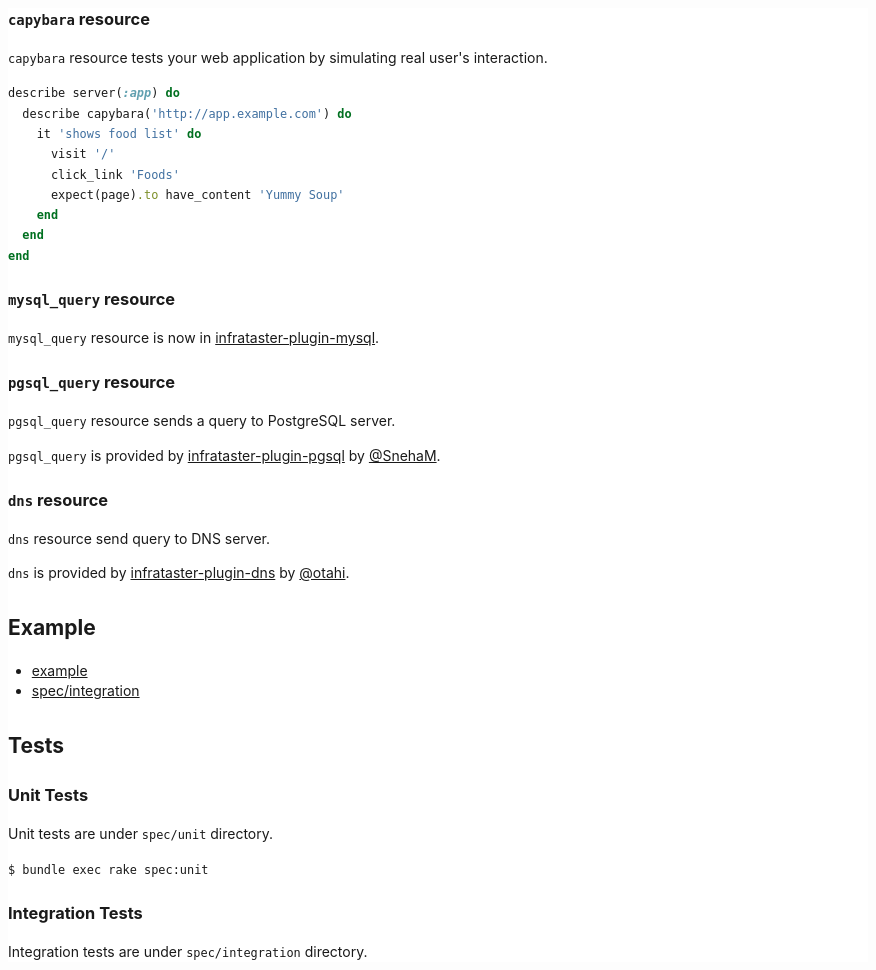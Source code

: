 ### `capybara` resource

`capybara` resource tests your web application by simulating real user's interaction.

```ruby
describe server(:app) do
  describe capybara('http://app.example.com') do
    it 'shows food list' do
      visit '/'
      click_link 'Foods'
      expect(page).to have_content 'Yummy Soup'
    end
  end
end
```

### `mysql_query` resource

`mysql_query` resource is now in [infrataster-plugin-mysql](https://github.com/ryotarai/infrataster-plugin-mysql).

### `pgsql_query` resource

`pgsql_query` resource sends a query to PostgreSQL server.

`pgsql_query` is provided by [infrataster-plugin-pgsql](https://github.com/SnehaM/infrataster-plugin-pgsql) by [@SnehaM](https://github.com/SnehaM).

### `dns` resource

`dns` resource send query to DNS server.

`dns` is provided by [infrataster-plugin-dns](https://github.com/otahi/infrataster-plugin-dns) by [@otahi](https://github.com/otahi).

## Example

* [example](example)
* [spec/integration](spec/integration)

## Tests

### Unit Tests

Unit tests are under `spec/unit` directory.

```
$ bundle exec rake spec:unit
```

### Integration Tests

Integration tests are under `spec/integration` directory.
